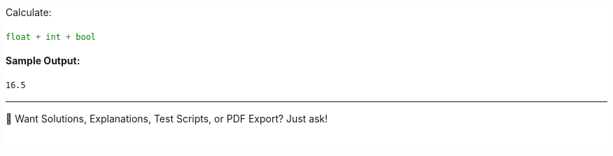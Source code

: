 Calculate:

```python
float + int + bool
```

**Sample Output:**

```
16.5
```

---

🧠 Want Solutions, Explanations, Test Scripts, or PDF Export? Just ask!

```

